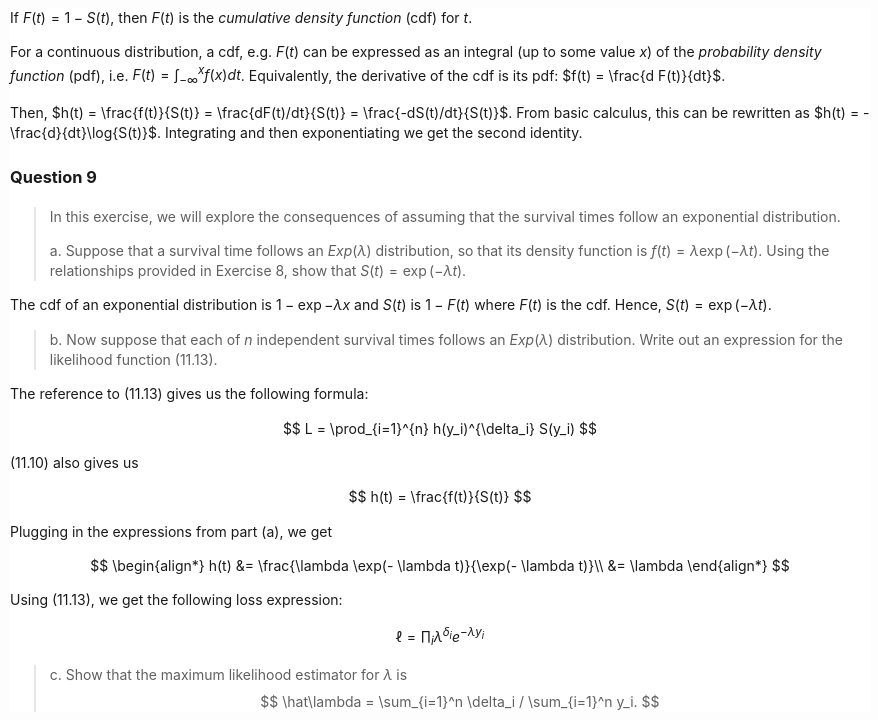 If $F(t) = 1 - S(t)$, then $F(t)$ is the *cumulative density function* (cdf)
for $t$.

For a continuous distribution, a cdf, e.g. $F(t)$ can be expressed as an
integral (up to some value $x$) of the *probability density function* (pdf),
i.e. $F(t) = \int_{-\infty}^x f(x) dt$. Equivalently, the derivative of the cdf
is its pdf: $f(t) = \frac{d F(t)}{dt}$.

Then,
$h(t) = \frac{f(t)}{S(t)} = \frac{dF(t)/dt}{S(t)} = \frac{-dS(t)/dt}{S(t)}$. 
From basic calculus, this can be rewritten as $h(t) = -\frac{d}{dt}\log{S(t)}$. 
Integrating and then exponentiating we get the second identity.

### Question 9

> In this exercise, we will explore the consequences of assuming that the
> survival times follow an exponential distribution.
>
> a. Suppose that a survival time follows an $Exp(\lambda)$ distribution, so
> that its density function is $f(t) = \lambda\exp(−\lambda t)$. Using the
> relationships provided in Exercise 8, show that $S(t) = \exp(−\lambda t)$.

The cdf of an exponential distribution is $1 - \exp{-\lambda x}$ and 
$S(t)$ is $1 - F(t)$ where $F(t)$ is the cdf. Hence, $S(t) = \exp(−\lambda t)$.

> b. Now suppose that each of $n$ independent survival times follows an
> $Exp(\lambda)$ distribution. Write out an expression for the likelihood
> function (11.13).

The reference to (11.13) gives us the following formula:

$$
	L = \prod_{i=1}^{n} h(y_i)^{\delta_i} S(y_i)
$$

(11.10) also gives us

$$
	h(t) = \frac{f(t)}{S(t)}
$$

Plugging in the expressions from part (a), we get

$$
\begin{align*}
	h(t) &= \frac{\lambda \exp(- \lambda t)}{\exp(- \lambda t)}\\
	&= \lambda
\end{align*}
$$

Using (11.13), we get the following loss expression:

$$
	\ell = \prod_i \lambda^{\delta_i} e^{- \lambda y_i}
$$

> c. Show that the maximum likelihood estimator for $\lambda$ is
> $$ 
> \hat\lambda = \sum_{i=1}^n \delta_i / \sum_{i=1}^n y_i.
> $$
